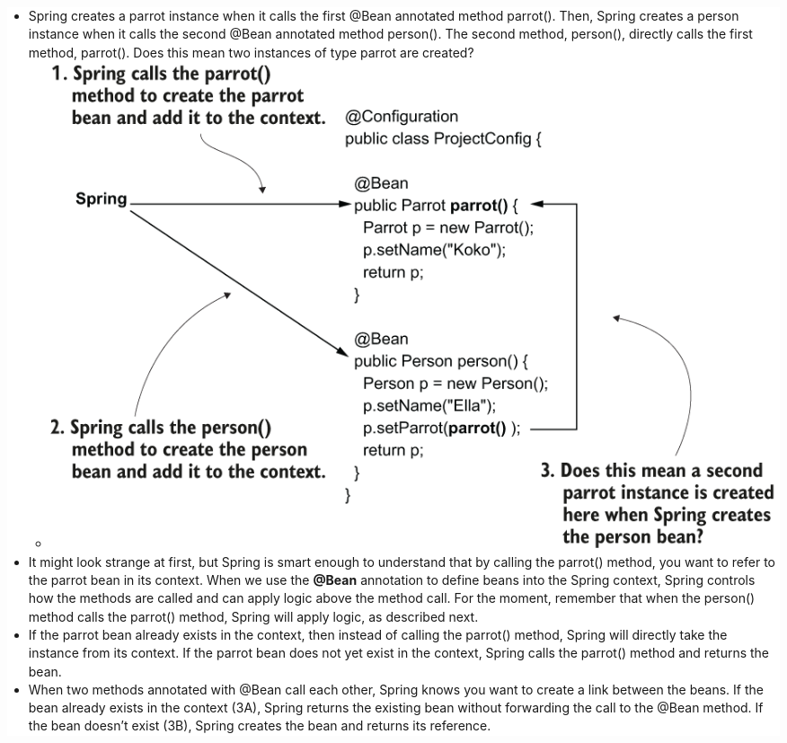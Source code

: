 - Spring creates a parrot instance when it calls the first @Bean annotated method parrot(). Then, Spring creates a person instance when it calls the second @Bean annotated method person(). The second method, person(), directly calls the first method, parrot(). Does this mean two instances of type parrot are created?
	- ![48c4df3efa0423dc4de77614edbda9c7.png](../_resources/48c4df3efa0423dc4de77614edbda9c7.png)
- It might look strange at first, but Spring is smart enough to understand that by calling the parrot() method, you want to refer to the parrot bean in its context. When we use the **@Bean** annotation to define beans into the Spring context, Spring controls how the methods are called and can apply logic above the method call. For the moment, remember that when the person() method calls the parrot() method, Spring will apply logic, as described next.
- If the parrot bean already exists in the context, then instead of calling the parrot() method, Spring will directly take the instance from its context. If the parrot bean does not yet exist in the context, Spring calls the parrot() method and returns the bean.
- When two methods annotated with @Bean call each other, Spring knows you want to create a link between the beans. If the bean already exists in the context (3A), Spring returns the existing bean without forwarding the call to the @Bean method. If the bean doesn’t exist (3B), Spring creates the bean and returns its reference.